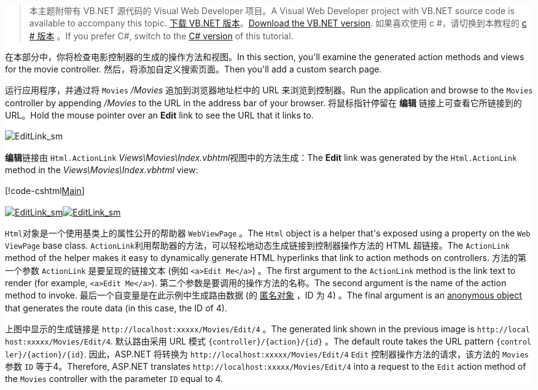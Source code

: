 > <span data-ttu-id="1fd40-113">本主题附带有 VB.NET 源代码的 Visual Web Developer 项目。</span><span class="sxs-lookup"><span data-stu-id="1fd40-113">A Visual Web Developer project with VB.NET source code is available to accompany this topic.</span></span> <span data-ttu-id="1fd40-114">[下载 VB.NET 版本](https://code.msdn.microsoft.com/Introduction-to-MVC-3-10d1b098)。</span><span class="sxs-lookup"><span data-stu-id="1fd40-114">[Download the VB.NET version](https://code.msdn.microsoft.com/Introduction-to-MVC-3-10d1b098).</span></span> <span data-ttu-id="1fd40-115">如果喜欢使用 c #，请切换到本教程的 [c # 版本](../cs/examining-the-edit-methods-and-edit-view.md) 。</span><span class="sxs-lookup"><span data-stu-id="1fd40-115">If you prefer C#, switch to the [C# version](../cs/examining-the-edit-methods-and-edit-view.md) of this tutorial.</span></span>

<span data-ttu-id="1fd40-116">在本部分中，你将检查电影控制器的生成的操作方法和视图。</span><span class="sxs-lookup"><span data-stu-id="1fd40-116">In this section, you'll examine the generated action methods and views for the movie controller.</span></span> <span data-ttu-id="1fd40-117">然后，将添加自定义搜索页面。</span><span class="sxs-lookup"><span data-stu-id="1fd40-117">Then you'll add a custom search page.</span></span>

<span data-ttu-id="1fd40-118">运行应用程序，并通过将 `Movies` */Movies* 追加到浏览器地址栏中的 URL 来浏览到控制器。</span><span class="sxs-lookup"><span data-stu-id="1fd40-118">Run the application and browse to the `Movies` controller by appending */Movies* to the URL in the address bar of your browser.</span></span> <span data-ttu-id="1fd40-119">将鼠标指针停留在 **编辑** 链接上可查看它所链接到的 URL。</span><span class="sxs-lookup"><span data-stu-id="1fd40-119">Hold the mouse pointer over an **Edit** link to see the URL that it links to.</span></span>

![EditLink_sm](examining-the-edit-methods-and-edit-view/_static/image1.png)

<span data-ttu-id="1fd40-121">**编辑**链接由 `Html.ActionLink` *Views\Movies\Index.vbhtml*视图中的方法生成：</span><span class="sxs-lookup"><span data-stu-id="1fd40-121">The **Edit** link was generated by the `Html.ActionLink` method in the *Views\Movies\Index.vbhtml* view:</span></span>

[!code-cshtml[Main](examining-the-edit-methods-and-edit-view/samples/sample1.cshtml)]

<span data-ttu-id="1fd40-122">[![EditLink_sm](examining-the-edit-methods-and-edit-view/_static/image3.png)](examining-the-edit-methods-and-edit-view/_static/image2.png)</span><span class="sxs-lookup"><span data-stu-id="1fd40-122">[![EditLink_sm](examining-the-edit-methods-and-edit-view/_static/image3.png)](examining-the-edit-methods-and-edit-view/_static/image2.png)</span></span>

<span data-ttu-id="1fd40-123">`Html`对象是一个使用基类上的属性公开的帮助器 `WebViewPage` 。</span><span class="sxs-lookup"><span data-stu-id="1fd40-123">The `Html` object is a helper that's exposed using a property on the `WebViewPage` base class.</span></span> <span data-ttu-id="1fd40-124">`ActionLink`利用帮助器的方法，可以轻松地动态生成链接到控制器操作方法的 HTML 超链接。</span><span class="sxs-lookup"><span data-stu-id="1fd40-124">The `ActionLink` method of the helper makes it easy to dynamically generate HTML hyperlinks that link to action methods on controllers.</span></span> <span data-ttu-id="1fd40-125">方法的第一个参数 `ActionLink` 是要呈现的链接文本 (例如 `<a>Edit Me</a>`) 。</span><span class="sxs-lookup"><span data-stu-id="1fd40-125">The first argument to the `ActionLink` method is the link text to render (for example, `<a>Edit Me</a>`).</span></span> <span data-ttu-id="1fd40-126">第二个参数是要调用的操作方法的名称。</span><span class="sxs-lookup"><span data-stu-id="1fd40-126">The second argument is the name of the action method to invoke.</span></span> <span data-ttu-id="1fd40-127">最后一个自变量是在此示例中生成路由数据 (的 [匿名对象](https://weblogs.asp.net/scottgu/archive/2007/05/15/new-orcas-language-feature-anonymous-types.aspx) ，ID 为 4) 。</span><span class="sxs-lookup"><span data-stu-id="1fd40-127">The final argument is an [anonymous object](https://weblogs.asp.net/scottgu/archive/2007/05/15/new-orcas-language-feature-anonymous-types.aspx) that generates the route data (in this case, the ID of 4).</span></span>

<span data-ttu-id="1fd40-128">上图中显示的生成链接是 `http://localhost:xxxxx/Movies/Edit/4` 。</span><span class="sxs-lookup"><span data-stu-id="1fd40-128">The generated link shown in the previous image is `http://localhost:xxxxx/Movies/Edit/4`.</span></span> <span data-ttu-id="1fd40-129">默认路由采用 URL 模式 `{controller}/{action}/{id}` 。</span><span class="sxs-lookup"><span data-stu-id="1fd40-129">The default route takes the URL pattern `{controller}/{action}/{id}`.</span></span> <span data-ttu-id="1fd40-130">因此，ASP.NET 将转换为 `http://localhost:xxxxx/Movies/Edit/4` `Edit` 控制器操作方法的请求，该方法的 `Movies` 参数 `ID` 等于4。</span><span class="sxs-lookup"><span data-stu-id="1fd40-130">Therefore, ASP.NET translates `http://localhost:xxxxx/Movies/Edit/4` into a request to the `Edit` action method of the `Movies` controller with the parameter `ID` equal to 4.</span></span>
